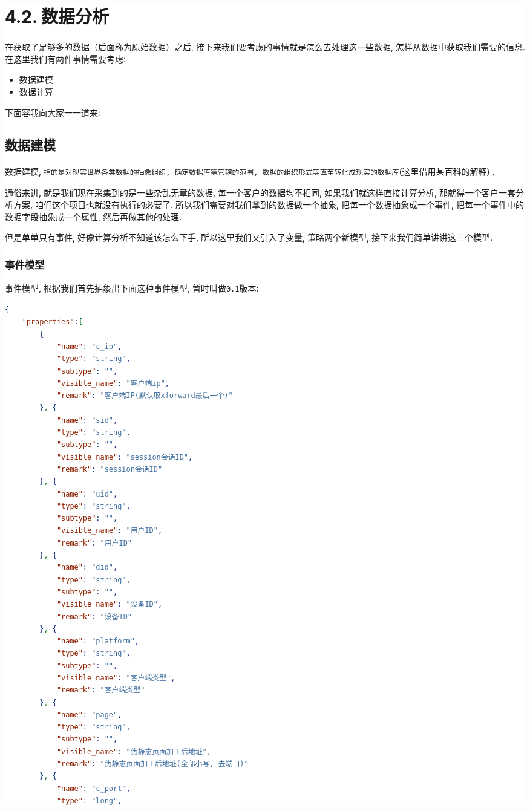 # 4.2. 数据分析


在获取了足够多的数据（后面称为原始数据）之后, 接下来我们要考虑的事情就是怎么去处理这一些数据, 怎样从数据中获取我们需要的信息.在这里我们有两件事情需要考虑:

- 数据建模
- 数据计算

下面容我向大家一一道来:

## 数据建模

数据建模, `指的是对现实世界各类数据的抽象组织, 确定数据库需管辖的范围, 数据的组织形式等直至转化成现实的数据库`(这里借用某百科的解释) .

通俗来讲, 就是我们现在采集到的是一些杂乱无章的数据, 每一个客户的数据均不相同, 如果我们就这样直接计算分析, 那就得一个客户一套分析方案, 咱们这个项目也就没有执行的必要了. 所以我们需要对我们拿到的数据做一个抽象, 把每一个数据抽象成一个事件, 把每一个事件中的数据字段抽象成一个属性, 然后再做其他的处理.

但是单单只有事件, 好像计算分析不知道该怎么下手, 所以这里我们又引入了变量, 策略两个新模型, 接下来我们简单讲讲这三个模型.


### 事件模型

事件模型, 根据我们首先抽象出下面这种事件模型, 暂时叫做`0.1`版本:

```json
{
	"properties":[
		{
			"name": "c_ip",
			"type": "string",
			"subtype": "",
			"visible_name": "客户端ip",
			"remark": "客户端IP(默认取xforward最后一个)"
		}, {
			"name": "sid",
			"type": "string",
			"subtype": "",
			"visible_name": "session会话ID",
			"remark": "session会话ID"
		}, {
			"name": "uid",
			"type": "string",
			"subtype": "",
			"visible_name": "用户ID",
			"remark": "用户ID"
		}, {
			"name": "did",
			"type": "string",
			"subtype": "",
			"visible_name": "设备ID",
			"remark": "设备ID"
		}, {
			"name": "platform",
			"type": "string",
			"subtype": "",
			"visible_name": "客户端类型",
			"remark": "客户端类型"
		}, {
			"name": "page",
			"type": "string",
			"subtype": "",
			"visible_name": "伪静态页面加工后地址",
			"remark": "伪静态页面加工后地址(全部小写, 去端口)"
		}, {
			"name": "c_port",
			"type": "long",
```